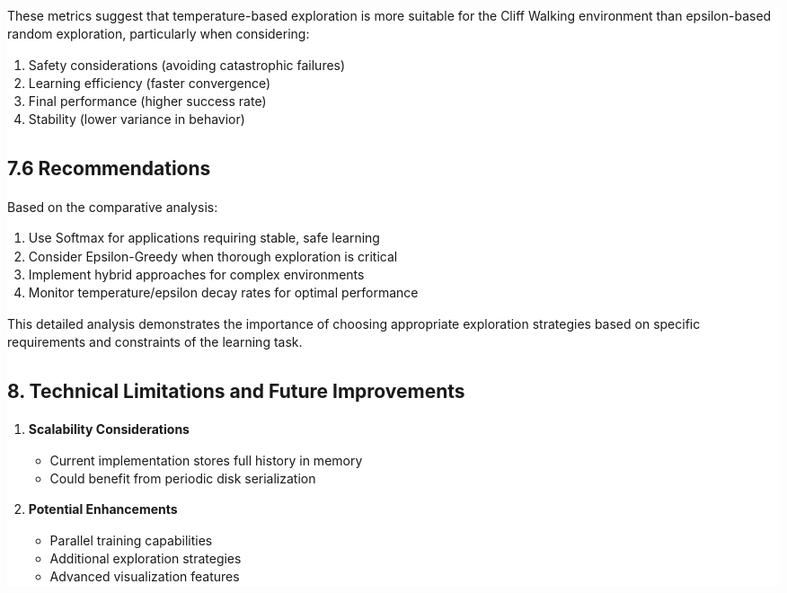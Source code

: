 These metrics suggest that temperature-based exploration is more suitable for the Cliff Walking environment than epsilon-based random exploration, particularly when considering:
1. Safety considerations (avoiding catastrophic failures)
2. Learning efficiency (faster convergence)
3. Final performance (higher success rate)
4. Stability (lower variance in behavior)

## 7.6 Recommendations

Based on the comparative analysis:
1. Use Softmax for applications requiring stable, safe learning
2. Consider Epsilon-Greedy when thorough exploration is critical
3. Implement hybrid approaches for complex environments
4. Monitor temperature/epsilon decay rates for optimal performance

This detailed analysis demonstrates the importance of choosing appropriate exploration strategies based on specific requirements and constraints of the learning task.

## 8. Technical Limitations and Future Improvements

1. **Scalability Considerations**
   - Current implementation stores full history in memory
   - Could benefit from periodic disk serialization

2. **Potential Enhancements**
   - Parallel training capabilities
   - Additional exploration strategies
   - Advanced visualization features